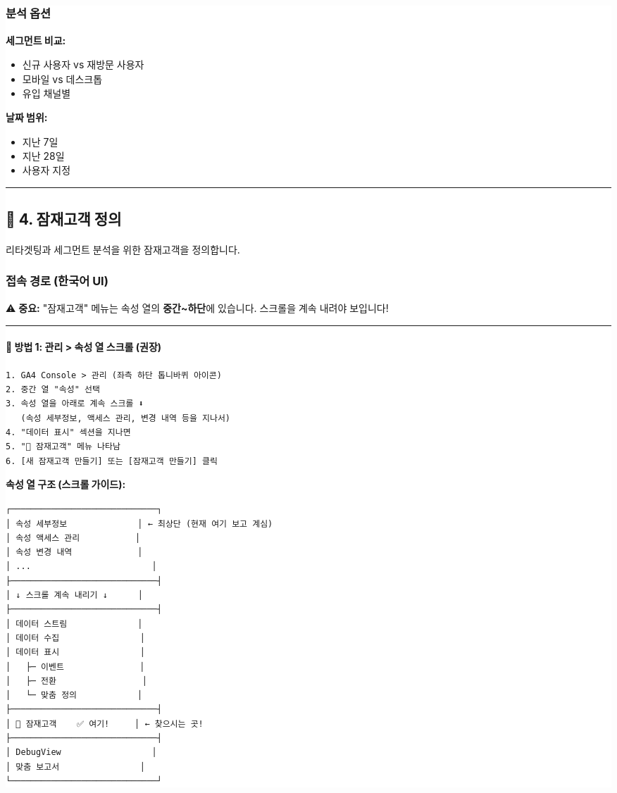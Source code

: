 ### 분석 옵션

**세그먼트 비교:**
- 신규 사용자 vs 재방문 사용자
- 모바일 vs 데스크톱
- 유입 채널별

**날짜 범위:**
- 지난 7일
- 지난 28일
- 사용자 지정

---

## 👥 4. 잠재고객 정의

리타겟팅과 세그먼트 분석을 위한 잠재고객을 정의합니다.

### 접속 경로 (한국어 UI)

⚠️ **중요:** "잠재고객" 메뉴는 속성 열의 **중간~하단**에 있습니다. 스크롤을 계속 내려야 보입니다!

---

#### 📍 방법 1: 관리 > 속성 열 스크롤 (권장)

```
1. GA4 Console > 관리 (좌측 하단 톱니바퀴 아이콘)
2. 중간 열 "속성" 선택
3. 속성 열을 아래로 계속 스크롤 ⬇️
   (속성 세부정보, 액세스 관리, 변경 내역 등을 지나서)
4. "데이터 표시" 섹션을 지나면
5. "🎯 잠재고객" 메뉴 나타남
6. [새 잠재고객 만들기] 또는 [잠재고객 만들기] 클릭
```

**속성 열 구조 (스크롤 가이드):**
```
┌─────────────────────────────┐
│ 속성 세부정보              │ ← 최상단 (현재 여기 보고 계심)
│ 속성 액세스 관리           │
│ 속성 변경 내역             │
│ ...                        │
├─────────────────────────────┤
│ ↓ 스크롤 계속 내리기 ↓      │
├─────────────────────────────┤
│ 데이터 스트림              │
│ 데이터 수집                │
│ 데이터 표시                │
│   ├─ 이벤트               │
│   ├─ 전환                 │
│   └─ 맞춤 정의            │
├─────────────────────────────┤
│ 🎯 잠재고객    ✅ 여기!     │ ← 찾으시는 곳!
├─────────────────────────────┤
│ DebugView                  │
│ 맞춤 보고서                │
└─────────────────────────────┘
```
